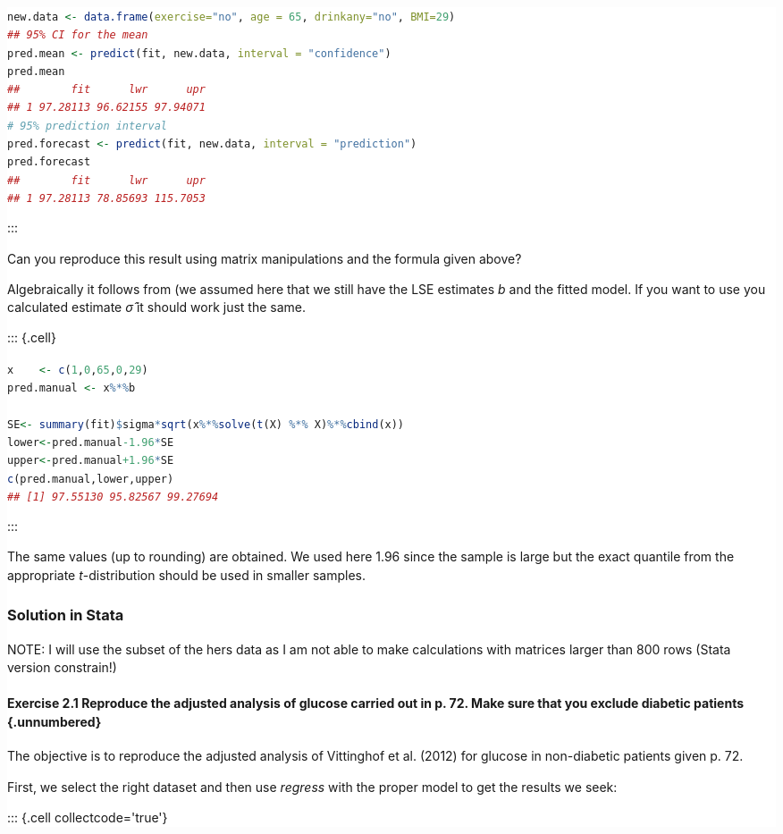 ```{.r .cell-code}
new.data <- data.frame(exercise="no", age = 65, drinkany="no", BMI=29)
## 95% CI for the mean 
pred.mean <- predict(fit, new.data, interval = "confidence")
pred.mean
##        fit      lwr      upr
## 1 97.28113 96.62155 97.94071
# 95% prediction interval 
pred.forecast <- predict(fit, new.data, interval = "prediction")
pred.forecast
##        fit      lwr      upr
## 1 97.28113 78.85693 115.7053
```
:::
 
Can you reproduce this result using matrix manipulations and the formula given above?
 
 
Algebraically it follows from (we assumed here that we still have the LSE estimates $b$ and the fitted model. If you want to use you calculated estimate $\hat\sigma$ it should work just the same.
   
::: {.cell}

```{.r .cell-code}
x    <- c(1,0,65,0,29)
pred.manual <- x%*%b

SE<- summary(fit)$sigma*sqrt(x%*%solve(t(X) %*% X)%*%cbind(x))
lower<-pred.manual-1.96*SE
upper<-pred.manual+1.96*SE
c(pred.manual,lower,upper)
## [1] 97.55130 95.82567 99.27694
```
:::
 
The same values (up to rounding) are obtained. We used here 1.96 since the sample is large but the exact quantile from the appropriate $t$-distribution should be used in smaller samples. 
 


### **Solution in Stata**

NOTE:  I will use the subset of the hers data as I am not able to make calculations with matrices larger than 800 rows (Stata version constrain!) 

#### Exercise 2.1 Reproduce the adjusted analysis of glucose carried out in p. 72. Make sure that you exclude diabetic patients {.unnumbered}

The objective is to reproduce the adjusted analysis of Vittinghof et al. (2012) for glucose in non-diabetic patients given p. 72. 

First, we select the right dataset and then use *regress* with the proper model to get the results we seek:
  
  
::: {.cell collectcode='true'}
